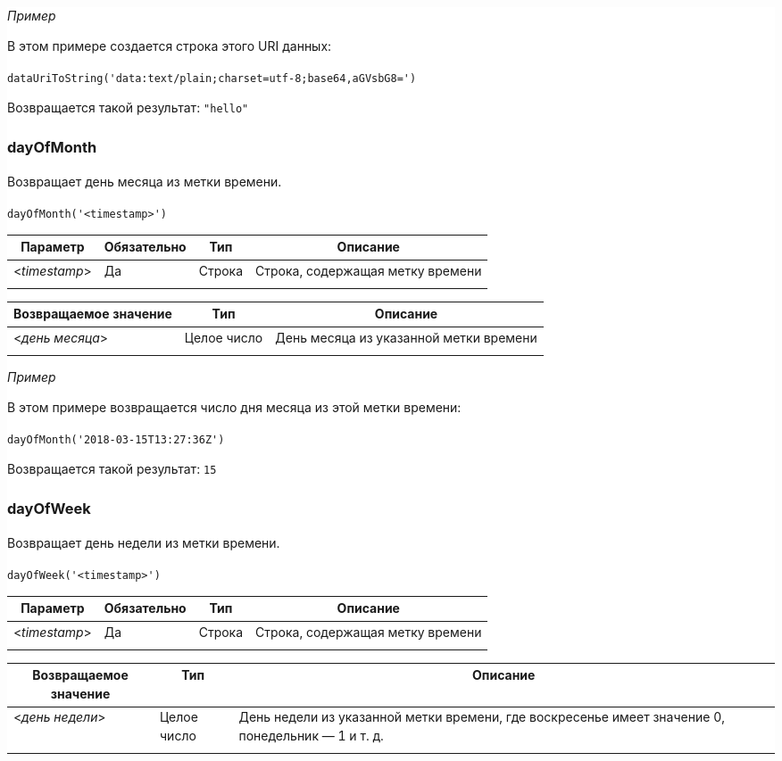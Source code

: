 *Пример*

В этом примере создается строка этого URI данных:

```
dataUriToString('data:text/plain;charset=utf-8;base64,aGVsbG8=')
```

Возвращается такой результат: `"hello"`

<a name="dayOfMonth"></a>

### <a name="dayofmonth"></a>dayOfMonth

Возвращает день месяца из метки времени.

```
dayOfMonth('<timestamp>')
```

| Параметр | Обязательно | Тип | Описание |
| --------- | -------- | ---- | ----------- |
| <*timestamp*> | Да | Строка | Строка, содержащая метку времени |
|||||

| Возвращаемое значение | Тип | Описание |
| ------------ | ---- | ----------- |
| <*день месяца*> | Целое число | День месяца из указанной метки времени |
||||

*Пример*

В этом примере возвращается число дня месяца из этой метки времени:

```
dayOfMonth('2018-03-15T13:27:36Z')
```

Возвращается такой результат: `15`

<a name="dayOfWeek"></a>

### <a name="dayofweek"></a>dayOfWeek

Возвращает день недели из метки времени.

```
dayOfWeek('<timestamp>')
```

| Параметр | Обязательно | Тип | Описание |
| --------- | -------- | ---- | ----------- |
| <*timestamp*> | Да | Строка | Строка, содержащая метку времени |
|||||

| Возвращаемое значение | Тип | Описание |
| ------------ | ---- | ----------- |
| <*день недели*> | Целое число | День недели из указанной метки времени, где воскресенье имеет значение 0, понедельник — 1 и т. д. |
||||
